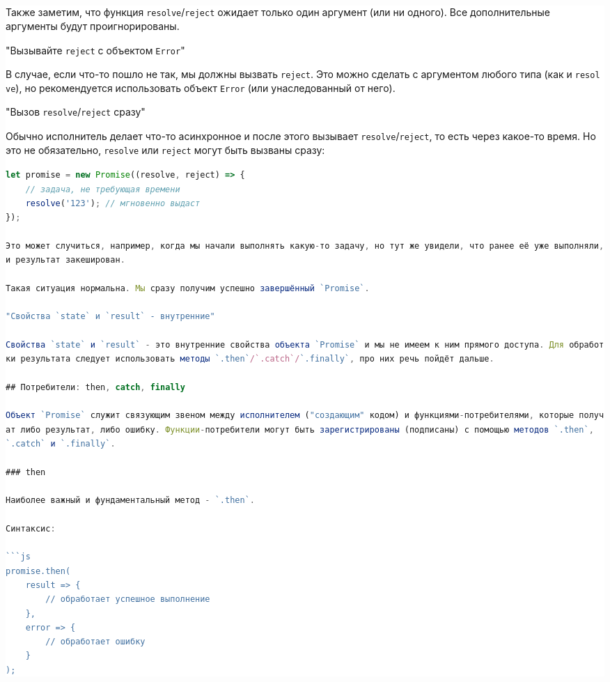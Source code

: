 Также заметим, что функция `resolve`/`reject` ожидает только один аргумент (или ни одного). Все дополнительные аргументы будут проигнорированы.

"Вызывайте `reject` с объектом `Error`"

В случае, если что-то пошло не так, мы должны вызвать `reject`. Это можно сделать с аргументом любого типа (как и `resolve`), но рекомендуется использовать объект `Error` (или унаследованный от него).

"Вызов `resolve`/`reject` сразу"

Обычно исполнитель делает что-то асинхронное и после этого вызывает `resolve`/`reject`, то есть через какое-то время. Но это не обязательно, `resolve` или `reject` могут быть вызваны сразу:

```js
let promise = new Promise((resolve, reject) => {
    // задача, не требующая времени
    resolve('123'); // мгновенно выдаст 
});

Это может случиться, например, когда мы начали выполнять какую-то задачу, но тут же увидели, что ранее её уже выполняли, и результат закеширован.

Такая ситуация нормальна. Мы сразу получим успешно завершённый `Promise`.

"Свойства `state` и `result` - внутренние"

Свойства `state` и `result` - это внутренние свойства объекта `Promise` и мы не имеем к ним прямого доступа. Для обработки результата следует использовать методы `.then`/`.catch`/`.finally`, про них речь пойдёт дальше.

## Потребители: then, catch, finally

Объект `Promise` служит связующим звеном между исполнителем ("создающим" кодом) и функциями-потребителями, которые получат либо результат, либо ошибку. Функции-потребители могут быть зарегистрированы (подписаны) с помощью методов `.then`, `.catch` и `.finally`.

### then

Наиболее важный и фундаментальный метод - `.then`.

Синтаксис:

```js
promise.then(
    result => {
        // обработает успешное выполнение
    },
    error => {
        // обработает ошибку
    }
);
```

